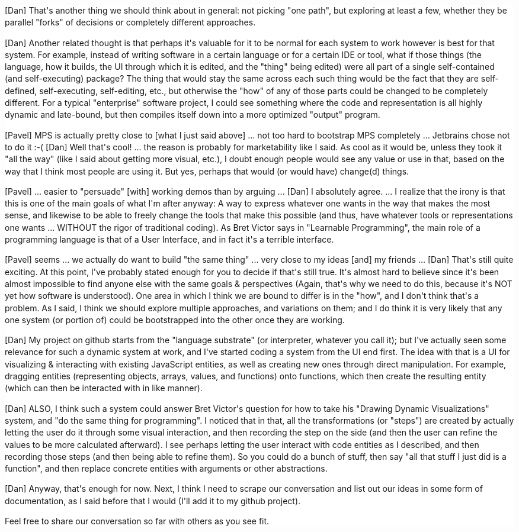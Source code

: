 [Dan] That's another thing we should think about in general: not picking "one path", but exploring at least a few, whether they be parallel "forks" of decisions or completely different approaches.

[Dan] Another related thought is that perhaps it's valuable for it to be normal for each system to work however is best for that system. For example, instead of writing software in a certain language or for a certain IDE or tool, what if those things (the language, how it builds, the UI through which it is edited, and the "thing" being edited) were all part of a single self-contained (and self-executing) package? The thing that would stay the same across each such thing would be the fact that they are self-defined, self-executing, self-editing, etc., but otherwise the "how" of any of those parts could be changed to be completely different. For a typical "enterprise" software project, I could see something where the code and representation is all highly dynamic and late-bound, but then compiles itself down into a more optimized "output" program.
 
[Pavel] MPS is actually pretty close to [what I just said above] ... not too hard to bootstrap MPS completely ... Jetbrains chose not to do it :-(
[Dan] Well that's cool! ... the reason is probably for marketability like I said. As cool as it would be, unless they took it "all the way" (like I said about getting more visual, etc.), I doubt enough people would see any value or use in that, based on the way that I think most people are using it. But yes, perhaps that would (or would have) change(d) things.

[Pavel] ... easier to "persuade" [with] working demos than by arguing ...
[Dan] I absolutely agree. ... I realize that the irony is that this is one of the main goals of what I'm after anyway: A way to express whatever one wants in the way that makes the most sense, and likewise to be able to freely change the tools that make this possible (and thus, have whatever tools or representations one wants ... WITHOUT the rigor of traditional coding). As Bret Victor says in "Learnable Programming", the main role of a programming language is that of a User Interface, and in fact it's a terrible interface.

[Pavel] seems ... we actually do want to build "the same thing" ... very close to my ideas [and] my friends ... 
[Dan] That's still quite exciting. At this point, I've probably stated enough for you to decide if that's still true. It's almost hard to believe since it's been almost impossible to find anyone else with the same goals & perspectives (Again, that's why we need to do this, because it's NOT yet how software is understood). One area in which I think we are bound to differ is in the "how", and I don't think that's a problem. As I said, I think we should explore multiple approaches, and variations on them; and I do think it is very likely that any one system (or portion of) could be bootstrapped into the other once they are working.

[Dan] My project on github starts from the "language substrate" (or interpreter, whatever you call it); but I've actually seen some relevance for such a dynamic system at work, and I've started coding a system from the UI end first. The idea with that is a UI for visualizing & interacting with existing JavaScript entities, as well as creating new ones through direct manipulation. For example, dragging entities (representing objects, arrays, values, and functions) onto functions, which then create the resulting entity (which can then be interacted with in like manner).

[Dan] ALSO, I think such a system could answer Bret Victor's question for how to take his "Drawing Dynamic Visualizations" system, and "do the same thing for programming". I noticed that in that, all the transformations (or "steps") are created by actually letting the user do it through some visual interaction, and then recording the step on the side (and then the user can refine the values to be more calculated afterward). I see perhaps letting the user interact with code entities as I described, and then recording those steps (and then being able to refine them). So you could do a bunch of stuff, then say "all that stuff I just did is a function", and then replace concrete entities with arguments or other abstractions.

[Dan] Anyway, that's enough for now. Next, I think I need to scrape our conversation and list out our ideas in some form of documentation, as I said before that I would (I'll add it to my github project).

Feel free to share our conversation so far with others as you see fit.
